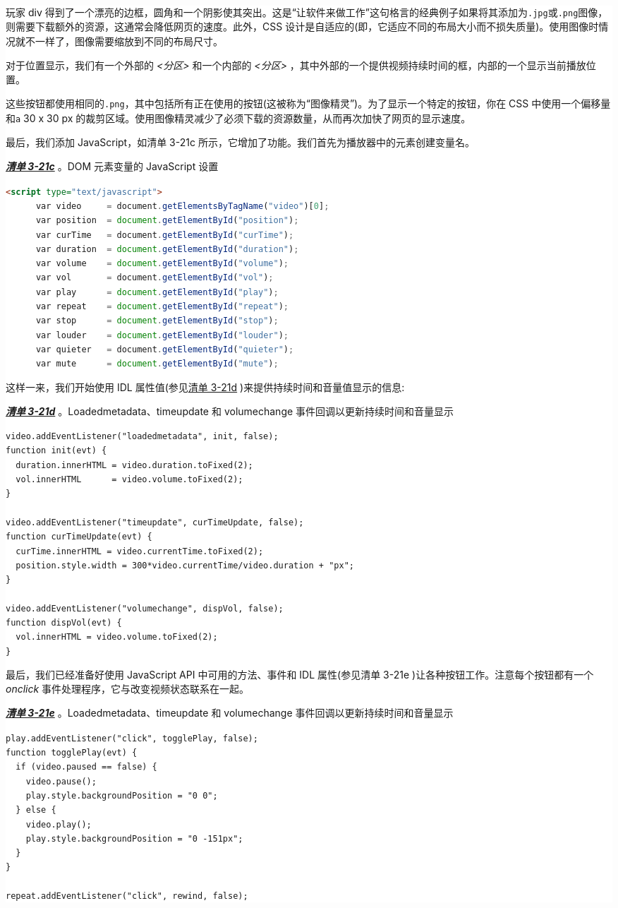 玩家 div 得到了一个漂亮的边框，圆角和一个阴影使其突出。这是“让软件来做工作”这句格言的经典例子如果将其添加为`.jpg`或`.png`图像，则需要下载额外的资源，这通常会降低网页的速度。此外，CSS 设计是自适应的(即，它适应不同的布局大小而不损失质量)。使用图像时情况就不一样了，图像需要缩放到不同的布局尺寸。

对于位置显示，我们有一个外部的 *<分区>* 和一个内部的 *<分区>* ，其中外部的一个提供视频持续时间的框，内部的一个显示当前播放位置。

这些按钮都使用相同的`.png`，其中包括所有正在使用的按钮(这被称为“图像精灵”)。为了显示一个特定的按钮，你在 CSS 中使用一个偏移量和`a` 30 x 30 px 的裁剪区域。使用图像精灵减少了必须下载的资源数量，从而再次加快了网页的显示速度。

最后，我们添加 JavaScript，如清单 3-21c 所示，它增加了功能。我们首先为播放器中的元素创建变量名。

[***清单 3-21c***](#_list21c) 。DOM 元素变量的 JavaScript 设置

```html
<script type="text/javascript">
      var video     = document.getElementsByTagName("video")[0];
      var position  = document.getElementById("position");
      var curTime   = document.getElementById("curTime");
      var duration  = document.getElementById("duration");
      var volume    = document.getElementById("volume");
      var vol       = document.getElementById("vol");
      var play      = document.getElementById("play");
      var repeat    = document.getElementById("repeat");
      var stop      = document.getElementById("stop");
      var louder    = document.getElementById("louder");
      var quieter   = document.getElementById("quieter");
      var mute      = document.getElementById("mute");
```

这样一来，我们开始使用 IDL 属性值(参见[清单 3-21d](#list21d) )来提供持续时间和音量值显示的信息:

[***清单 3-21d***](#_list21d) 。Loadedmetadata、timeupdate 和 volumechange 事件回调以更新持续时间和音量显示

```html
video.addEventListener("loadedmetadata", init, false);
function init(evt) {
  duration.innerHTML = video.duration.toFixed(2);
  vol.innerHTML      = video.volume.toFixed(2);
}

video.addEventListener("timeupdate", curTimeUpdate, false);
function curTimeUpdate(evt) {
  curTime.innerHTML = video.currentTime.toFixed(2);
  position.style.width = 300*video.currentTime/video.duration + "px";
}

video.addEventListener("volumechange", dispVol, false);
function dispVol(evt) {
  vol.innerHTML = video.volume.toFixed(2);
}
```

最后，我们已经准备好使用 JavaScript API 中可用的方法、事件和 IDL 属性(参见清单 3-21e )让各种按钮工作。注意每个按钮都有一个 *onclick* 事件处理程序，它与改变视频状态联系在一起。

[***清单 3-21e***](#_list21e) 。Loadedmetadata、timeupdate 和 volumechange 事件回调以更新持续时间和音量显示

```html
play.addEventListener("click", togglePlay, false);
function togglePlay(evt) {
  if (video.paused == false) {
    video.pause();
    play.style.backgroundPosition = "0 0";
  } else {
    video.play();
    play.style.backgroundPosition = "0 -151px";
  }
}

repeat.addEventListener("click", rewind, false);
```
